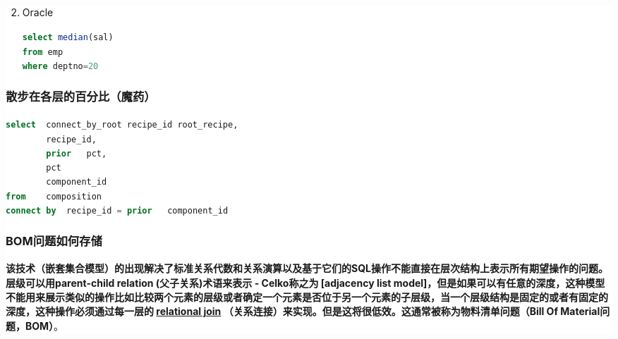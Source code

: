    2. Oracle
   
      ```sql
      select median(sal)
      from emp
      where deptno=20
      ```
   
      
   

### 散步在各层的百分比（魔药）

```sql
select	connect_by_root recipe_id root_recipe,
		recipe_id,
		prior	pct,
		pct
		component_id
from	composition
connect	by	recipe_id =	prior	component_id
```



### BOM问题如何存储

**该技术（嵌套集合模型）**的出现解决了标准关系代数和关系演算以及基于它们的SQL操作不能直接在层次结构上表示所有期望操作的问题。层级可以用parent-child relation (父子关系)术语来表示 - Celko称之为 [adjacency list model]，但是如果可以有任意的深度，这种模型不能用来展示类似的操作比如比较两个元素的层级或者确定一个元素是否位于另一个元素的子层级，当一个层级结构是固定的或者有固定的深度，这种操作必须通过每一层的 [relational join](https://link.zhihu.com/?target=http%3A//en.wikipedia.org/wiki/Join_(relational_algebra)%23Joins_and_join-like_operators) （关系连接）来实现。但是这将很低效。这通常被称为**物料清单问题（Bill Of Material问题，BOM）**。